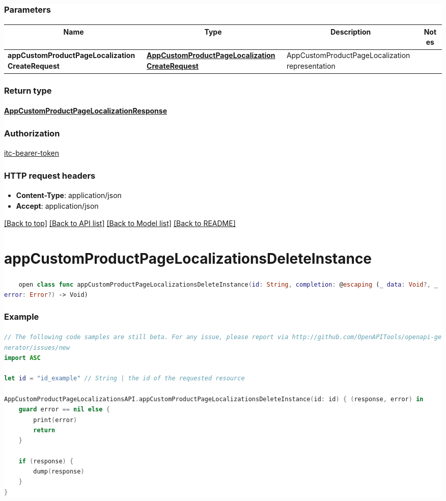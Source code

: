 ### Parameters

Name | Type | Description  | Notes
------------- | ------------- | ------------- | -------------
 **appCustomProductPageLocalizationCreateRequest** | [**AppCustomProductPageLocalizationCreateRequest**](AppCustomProductPageLocalizationCreateRequest.md) | AppCustomProductPageLocalization representation | 

### Return type

[**AppCustomProductPageLocalizationResponse**](AppCustomProductPageLocalizationResponse.md)

### Authorization

[itc-bearer-token](../README.md#itc-bearer-token)

### HTTP request headers

 - **Content-Type**: application/json
 - **Accept**: application/json

[[Back to top]](#) [[Back to API list]](../README.md#documentation-for-api-endpoints) [[Back to Model list]](../README.md#documentation-for-models) [[Back to README]](../README.md)

# **appCustomProductPageLocalizationsDeleteInstance**
```swift
    open class func appCustomProductPageLocalizationsDeleteInstance(id: String, completion: @escaping (_ data: Void?, _ error: Error?) -> Void)
```



### Example
```swift
// The following code samples are still beta. For any issue, please report via http://github.com/OpenAPITools/openapi-generator/issues/new
import ASC

let id = "id_example" // String | the id of the requested resource

AppCustomProductPageLocalizationsAPI.appCustomProductPageLocalizationsDeleteInstance(id: id) { (response, error) in
    guard error == nil else {
        print(error)
        return
    }

    if (response) {
        dump(response)
    }
}
```
